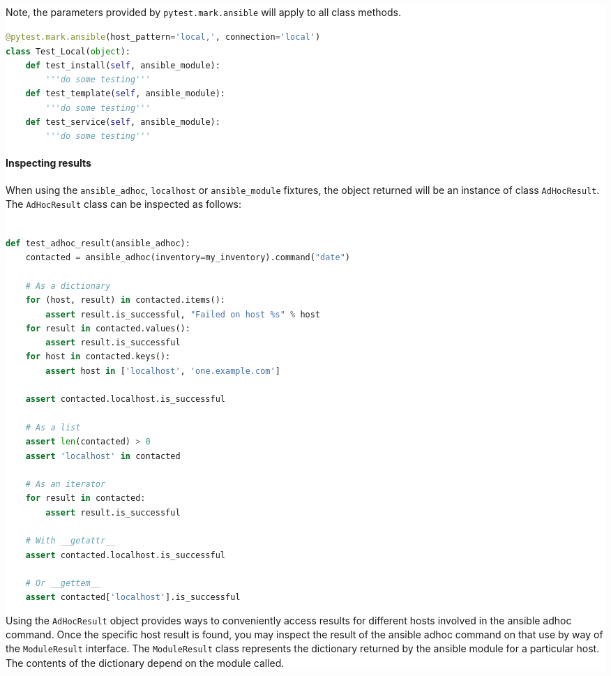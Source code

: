 Note, the parameters provided by `pytest.mark.ansible` will apply to all
class methods.

```python
@pytest.mark.ansible(host_pattern='local,', connection='local')
class Test_Local(object):
    def test_install(self, ansible_module):
        '''do some testing'''
    def test_template(self, ansible_module):
        '''do some testing'''
    def test_service(self, ansible_module):
        '''do some testing'''
```

#### Inspecting results

When using the `ansible_adhoc`, `localhost` or `ansible_module` fixtures, the
object returned will be an instance of class `AdHocResult`. The
`AdHocResult` class can be inspected as follows:

```python

def test_adhoc_result(ansible_adhoc):
    contacted = ansible_adhoc(inventory=my_inventory).command("date")

    # As a dictionary
    for (host, result) in contacted.items():
        assert result.is_successful, "Failed on host %s" % host
    for result in contacted.values():
        assert result.is_successful
    for host in contacted.keys():
        assert host in ['localhost', 'one.example.com']

    assert contacted.localhost.is_successful

    # As a list
    assert len(contacted) > 0
    assert 'localhost' in contacted

    # As an iterator
    for result in contacted:
        assert result.is_successful

    # With __getattr__
    assert contacted.localhost.is_successful

    # Or __gettem__
    assert contacted['localhost'].is_successful
```

Using the `AdHocResult` object provides ways to conveniently access results
for different hosts involved in the ansible adhoc command. Once the specific
host result is found, you may inspect the result of the ansible adhoc command
on that use by way of the `ModuleResult` interface. The `ModuleResult`
class represents the dictionary returned by the ansible module for a particular
host. The contents of the dictionary depend on the module called.
